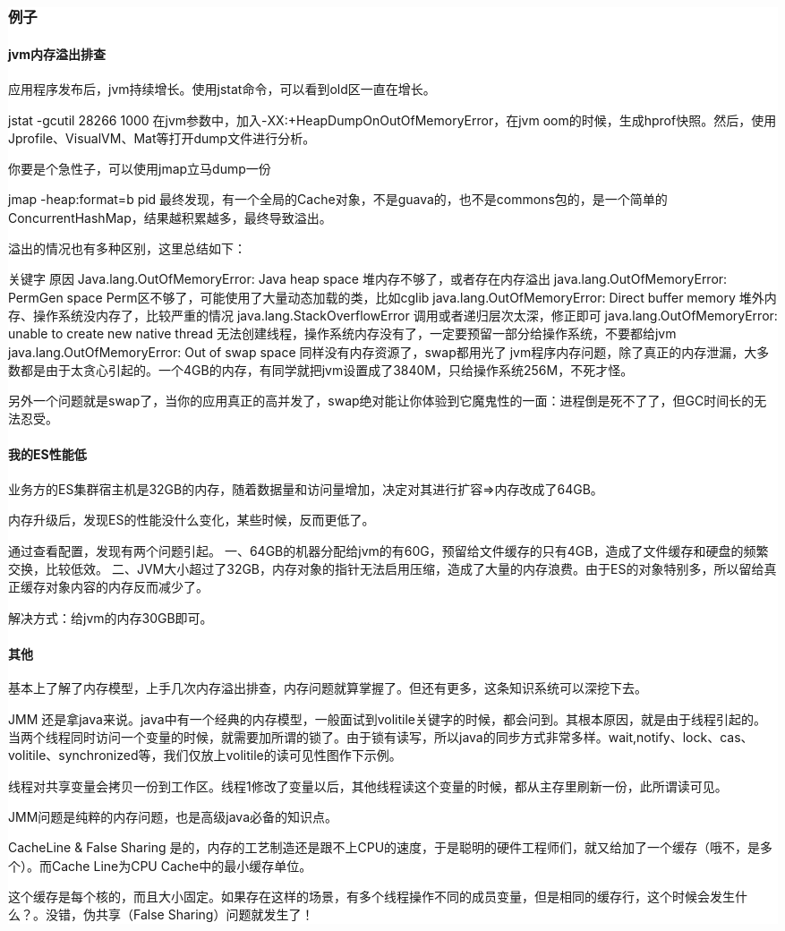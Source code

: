 
### 例子
#### jvm内存溢出排查
应用程序发布后，jvm持续增长。使用jstat命令，可以看到old区一直在增长。

jstat  -gcutil 28266 1000
在jvm参数中，加入-XX:+HeapDumpOnOutOfMemoryError，在jvm oom的时候，生成hprof快照。然后，使用Jprofile、VisualVM、Mat等打开dump文件进行分析。

你要是个急性子，可以使用jmap立马dump一份

jmap -heap:format=b pid
最终发现，有一个全局的Cache对象，不是guava的，也不是commons包的，是一个简单的ConcurrentHashMap，结果越积累越多，最终导致溢出。

溢出的情况也有多种区别，这里总结如下：

关键字	原因
Java.lang.OutOfMemoryError: Java heap space	堆内存不够了，或者存在内存溢出
java.lang.OutOfMemoryError: PermGen space	Perm区不够了，可能使用了大量动态加载的类，比如cglib
java.lang.OutOfMemoryError: Direct buffer memory	堆外内存、操作系统没内存了，比较严重的情况
java.lang.StackOverflowError	调用或者递归层次太深，修正即可
java.lang.OutOfMemoryError: unable to create new native thread	无法创建线程，操作系统内存没有了，一定要预留一部分给操作系统，不要都给jvm
java.lang.OutOfMemoryError: Out of swap space	同样没有内存资源了，swap都用光了
jvm程序内存问题，除了真正的内存泄漏，大多数都是由于太贪心引起的。一个4GB的内存，有同学就把jvm设置成了3840M，只给操作系统256M，不死才怪。

另外一个问题就是swap了，当你的应用真正的高并发了，swap绝对能让你体验到它魔鬼性的一面：进程倒是死不了了，但GC时间长的无法忍受。

#### 我的ES性能低
业务方的ES集群宿主机是32GB的内存，随着数据量和访问量增加，决定对其进行扩容=>内存改成了64GB。

内存升级后，发现ES的性能没什么变化，某些时候，反而更低了。

通过查看配置，发现有两个问题引起。
一、64GB的机器分配给jvm的有60G，预留给文件缓存的只有4GB，造成了文件缓存和硬盘的频繁交换，比较低效。
二、JVM大小超过了32GB，内存对象的指针无法启用压缩，造成了大量的内存浪费。由于ES的对象特别多，所以留给真正缓存对象内容的内存反而减少了。

解决方式：给jvm的内存30GB即可。

#### 其他
基本上了解了内存模型，上手几次内存溢出排查，内存问题就算掌握了。但还有更多，这条知识系统可以深挖下去。

JMM
还是拿java来说。java中有一个经典的内存模型，一般面试到volitile关键字的时候，都会问到。其根本原因，就是由于线程引起的。
当两个线程同时访问一个变量的时候，就需要加所谓的锁了。由于锁有读写，所以java的同步方式非常多样。wait,notify、lock、cas、volitile、synchronized等，我们仅放上volitile的读可见性图作下示例。


线程对共享变量会拷贝一份到工作区。线程1修改了变量以后，其他线程读这个变量的时候，都从主存里刷新一份，此所谓读可见。

JMM问题是纯粹的内存问题，也是高级java必备的知识点。

CacheLine & False Sharing
是的，内存的工艺制造还是跟不上CPU的速度，于是聪明的硬件工程师们，就又给加了一个缓存（哦不，是多个）。而Cache Line为CPU Cache中的最小缓存单位。



这个缓存是每个核的，而且大小固定。如果存在这样的场景，有多个线程操作不同的成员变量，但是相同的缓存行，这个时候会发生什么？。没错，伪共享（False Sharing）问题就发生了！
